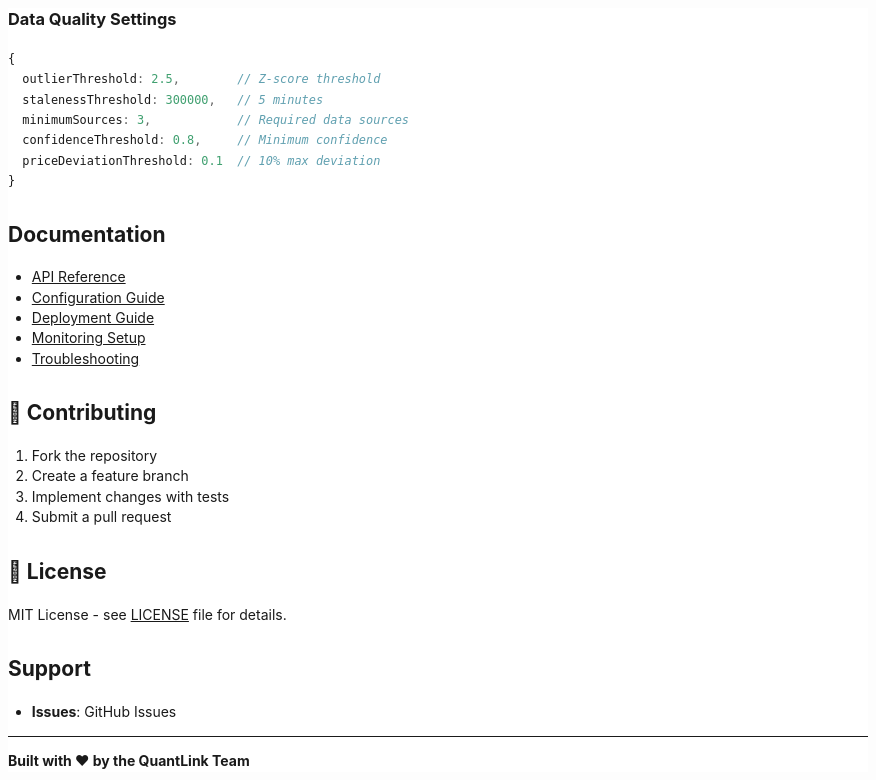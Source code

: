 ### Data Quality Settings
```typescript
{
  outlierThreshold: 2.5,        // Z-score threshold
  stalenessThreshold: 300000,   // 5 minutes
  minimumSources: 3,            // Required data sources
  confidenceThreshold: 0.8,     // Minimum confidence
  priceDeviationThreshold: 0.1  // 10% max deviation
}
```

##  Documentation

- [API Reference](./docs/api.md)
- [Configuration Guide](./docs/configuration.md)
- [Deployment Guide](./docs/deployment.md)
- [Monitoring Setup](./docs/monitoring.md)
- [Troubleshooting](./docs/troubleshooting.md)

## 🤝 Contributing

1. Fork the repository
2. Create a feature branch
3. Implement changes with tests
4. Submit a pull request

## 📄 License

MIT License - see [LICENSE](./LICENSE) file for details.

## Support

- **Issues**: GitHub Issues

---

**Built with ❤️ by the QuantLink Team**
